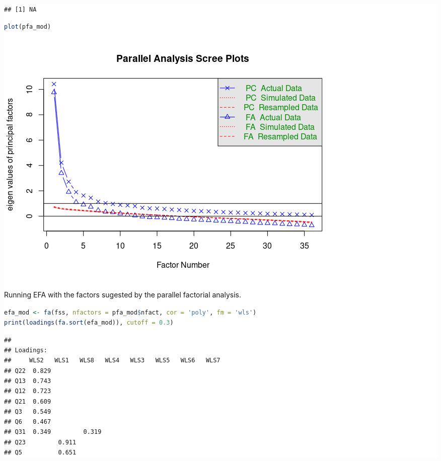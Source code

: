     ## [1] NA

``` r
plot(pfa_mod)
```

![](script20210331_files/figure-gfm/unnamed-chunk-9-1.png)

Running EFA with the factors sugested by the parallel factorial
analysis.

``` r
efa_mod <- fa(fss, nfactors = pfa_mod$nfact, cor = 'poly', fm = 'wls')
print(loadings(fa.sort(efa_mod)), cutoff = 0.3)
```

    ## 
    ## Loadings:
    ##     WLS2   WLS1   WLS8   WLS4   WLS3   WLS5   WLS6   WLS7  
    ## Q22  0.829                                                 
    ## Q13  0.743                                                 
    ## Q12  0.723                                                 
    ## Q21  0.609                                                 
    ## Q3   0.549                                                 
    ## Q6   0.467                                                 
    ## Q31  0.349         0.319                                   
    ## Q23         0.911                                          
    ## Q5          0.651                                          